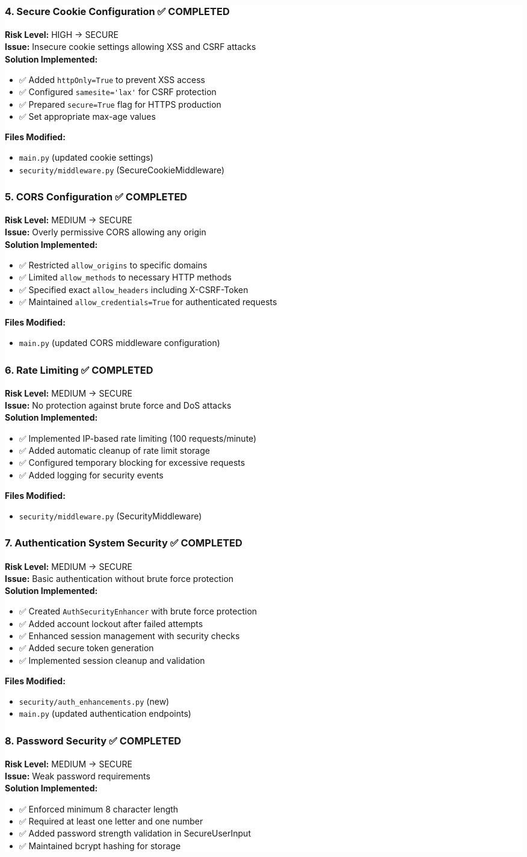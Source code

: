 ### 4. **Secure Cookie Configuration** ✅ COMPLETED
**Risk Level:** HIGH → SECURE  
**Issue:** Insecure cookie settings allowing XSS and CSRF attacks  
**Solution Implemented:**
- ✅ Added `httpOnly=True` to prevent XSS access
- ✅ Configured `samesite='lax'` for CSRF protection
- ✅ Prepared `secure=True` flag for HTTPS production
- ✅ Set appropriate max-age values

**Files Modified:**
- `main.py` (updated cookie settings)
- `security/middleware.py` (SecureCookieMiddleware)

### 5. **CORS Configuration** ✅ COMPLETED
**Risk Level:** MEDIUM → SECURE  
**Issue:** Overly permissive CORS allowing any origin  
**Solution Implemented:**
- ✅ Restricted `allow_origins` to specific domains
- ✅ Limited `allow_methods` to necessary HTTP methods
- ✅ Specified exact `allow_headers` including X-CSRF-Token
- ✅ Maintained `allow_credentials=True` for authenticated requests

**Files Modified:**
- `main.py` (updated CORS middleware configuration)

### 6. **Rate Limiting** ✅ COMPLETED
**Risk Level:** MEDIUM → SECURE  
**Issue:** No protection against brute force and DoS attacks  
**Solution Implemented:**
- ✅ Implemented IP-based rate limiting (100 requests/minute)
- ✅ Added automatic cleanup of rate limit storage
- ✅ Configured temporary blocking for excessive requests
- ✅ Added logging for security events

**Files Modified:**
- `security/middleware.py` (SecurityMiddleware)

### 7. **Authentication System Security** ✅ COMPLETED
**Risk Level:** MEDIUM → SECURE  
**Issue:** Basic authentication without brute force protection  
**Solution Implemented:**
- ✅ Created `AuthSecurityEnhancer` with brute force protection
- ✅ Added account lockout after failed attempts
- ✅ Enhanced session management with security checks
- ✅ Added secure token generation
- ✅ Implemented session cleanup and validation

**Files Modified:**
- `security/auth_enhancements.py` (new)
- `main.py` (updated authentication endpoints)

### 8. **Password Security** ✅ COMPLETED
**Risk Level:** MEDIUM → SECURE  
**Issue:** Weak password requirements  
**Solution Implemented:**
- ✅ Enforced minimum 8 character length
- ✅ Required at least one letter and one number
- ✅ Added password strength validation in SecureUserInput
- ✅ Maintained bcrypt hashing for storage
